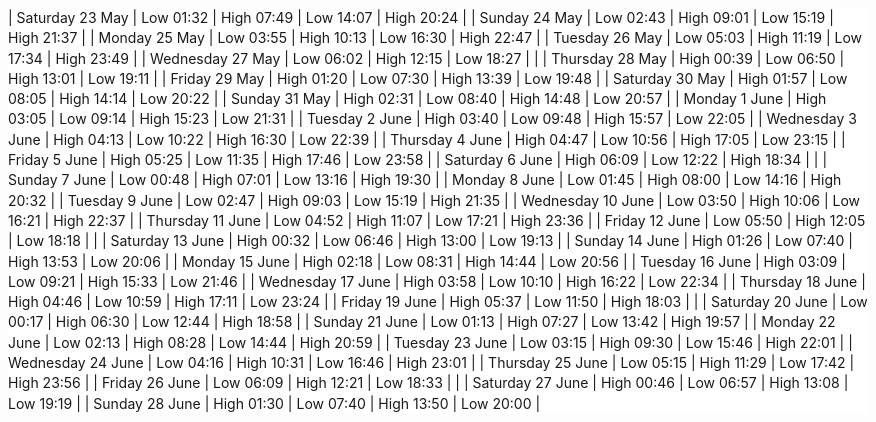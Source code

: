 | Saturday 23 May | Low 01:32 | High 07:49 | Low 14:07 | High 20:24 | 
| Sunday 24 May | Low 02:43 | High 09:01 | Low 15:19 | High 21:37 | 
| Monday 25 May | Low 03:55 | High 10:13 | Low 16:30 | High 22:47 | 
| Tuesday 26 May | Low 05:03 | High 11:19 | Low 17:34 | High 23:49 | 
| Wednesday 27 May | Low 06:02 | High 12:15 | Low 18:27 |  | 
| Thursday 28 May | High 00:39 | Low 06:50 | High 13:01 | Low 19:11 | 
| Friday 29 May | High 01:20 | Low 07:30 | High 13:39 | Low 19:48 | 
| Saturday 30 May | High 01:57 | Low 08:05 | High 14:14 | Low 20:22 | 
| Sunday 31 May | High 02:31 | Low 08:40 | High 14:48 | Low 20:57 | 
| Monday 1 June | High 03:05 | Low 09:14 | High 15:23 | Low 21:31 | 
| Tuesday 2 June | High 03:40 | Low 09:48 | High 15:57 | Low 22:05 | 
| Wednesday 3 June | High 04:13 | Low 10:22 | High 16:30 | Low 22:39 | 
| Thursday 4 June | High 04:47 | Low 10:56 | High 17:05 | Low 23:15 | 
| Friday 5 June | High 05:25 | Low 11:35 | High 17:46 | Low 23:58 | 
| Saturday 6 June | High 06:09 | Low 12:22 | High 18:34 |  | 
| Sunday 7 June | Low 00:48 | High 07:01 | Low 13:16 | High 19:30 | 
| Monday 8 June | Low 01:45 | High 08:00 | Low 14:16 | High 20:32 | 
| Tuesday 9 June | Low 02:47 | High 09:03 | Low 15:19 | High 21:35 | 
| Wednesday 10 June | Low 03:50 | High 10:06 | Low 16:21 | High 22:37 | 
| Thursday 11 June | Low 04:52 | High 11:07 | Low 17:21 | High 23:36 | 
| Friday 12 June | Low 05:50 | High 12:05 | Low 18:18 |  | 
| Saturday 13 June | High 00:32 | Low 06:46 | High 13:00 | Low 19:13 | 
| Sunday 14 June | High 01:26 | Low 07:40 | High 13:53 | Low 20:06 | 
| Monday 15 June | High 02:18 | Low 08:31 | High 14:44 | Low 20:56 | 
| Tuesday 16 June | High 03:09 | Low 09:21 | High 15:33 | Low 21:46 | 
| Wednesday 17 June | High 03:58 | Low 10:10 | High 16:22 | Low 22:34 | 
| Thursday 18 June | High 04:46 | Low 10:59 | High 17:11 | Low 23:24 | 
| Friday 19 June | High 05:37 | Low 11:50 | High 18:03 |  | 
| Saturday 20 June | Low 00:17 | High 06:30 | Low 12:44 | High 18:58 | 
| Sunday 21 June | Low 01:13 | High 07:27 | Low 13:42 | High 19:57 | 
| Monday 22 June | Low 02:13 | High 08:28 | Low 14:44 | High 20:59 | 
| Tuesday 23 June | Low 03:15 | High 09:30 | Low 15:46 | High 22:01 | 
| Wednesday 24 June | Low 04:16 | High 10:31 | Low 16:46 | High 23:01 | 
| Thursday 25 June | Low 05:15 | High 11:29 | Low 17:42 | High 23:56 | 
| Friday 26 June | Low 06:09 | High 12:21 | Low 18:33 |  | 
| Saturday 27 June | High 00:46 | Low 06:57 | High 13:08 | Low 19:19 | 
| Sunday 28 June | High 01:30 | Low 07:40 | High 13:50 | Low 20:00 | 
